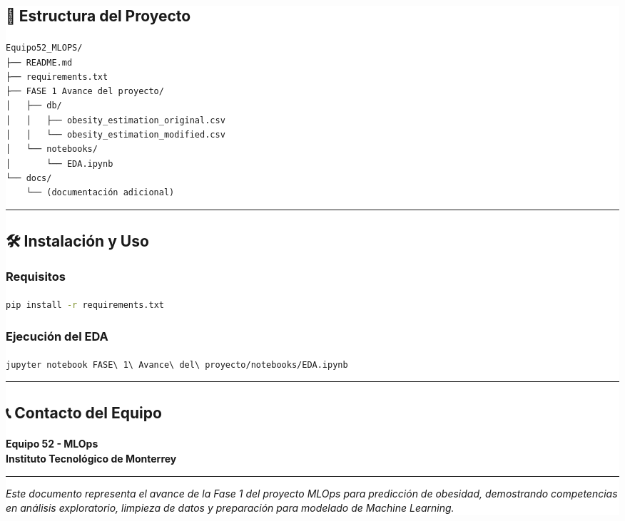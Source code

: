 
## 📁 Estructura del Proyecto

```
Equipo52_MLOPS/
├── README.md
├── requirements.txt
├── FASE 1 Avance del proyecto/
│   ├── db/
│   │   ├── obesity_estimation_original.csv
│   │   └── obesity_estimation_modified.csv
│   └── notebooks/
│       └── EDA.ipynb
└── docs/
    └── (documentación adicional)
```

---

## 🛠️ Instalación y Uso

### Requisitos
```bash
pip install -r requirements.txt
```

### Ejecución del EDA
```bash
jupyter notebook FASE\ 1\ Avance\ del\ proyecto/notebooks/EDA.ipynb
```

---

## 📞 Contacto del Equipo

**Equipo 52 - MLOps**  
**Instituto Tecnológico de Monterrey**

---

*Este documento representa el avance de la Fase 1 del proyecto MLOps para predicción de obesidad, demostrando competencias en análisis exploratorio, limpieza de datos y preparación para modelado de Machine Learning.*